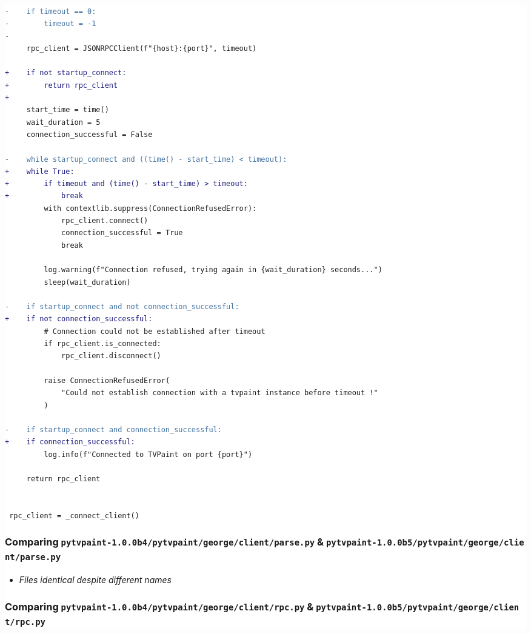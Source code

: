 ```diff
-    if timeout == 0:
-        timeout = -1
-
     rpc_client = JSONRPCClient(f"{host}:{port}", timeout)
 
+    if not startup_connect:
+        return rpc_client
+
     start_time = time()
     wait_duration = 5
     connection_successful = False
 
-    while startup_connect and ((time() - start_time) < timeout):
+    while True:
+        if timeout and (time() - start_time) > timeout:
+            break
         with contextlib.suppress(ConnectionRefusedError):
             rpc_client.connect()
             connection_successful = True
             break
 
         log.warning(f"Connection refused, trying again in {wait_duration} seconds...")
         sleep(wait_duration)
 
-    if startup_connect and not connection_successful:
+    if not connection_successful:
         # Connection could not be established after timeout
         if rpc_client.is_connected:
             rpc_client.disconnect()
 
         raise ConnectionRefusedError(
             "Could not establish connection with a tvpaint instance before timeout !"
         )
 
-    if startup_connect and connection_successful:
+    if connection_successful:
         log.info(f"Connected to TVPaint on port {port}")
 
     return rpc_client
 
 
 rpc_client = _connect_client()
```

### Comparing `pytvpaint-1.0.0b4/pytvpaint/george/client/parse.py` & `pytvpaint-1.0.0b5/pytvpaint/george/client/parse.py`

 * *Files identical despite different names*

### Comparing `pytvpaint-1.0.0b4/pytvpaint/george/client/rpc.py` & `pytvpaint-1.0.0b5/pytvpaint/george/client/rpc.py`
